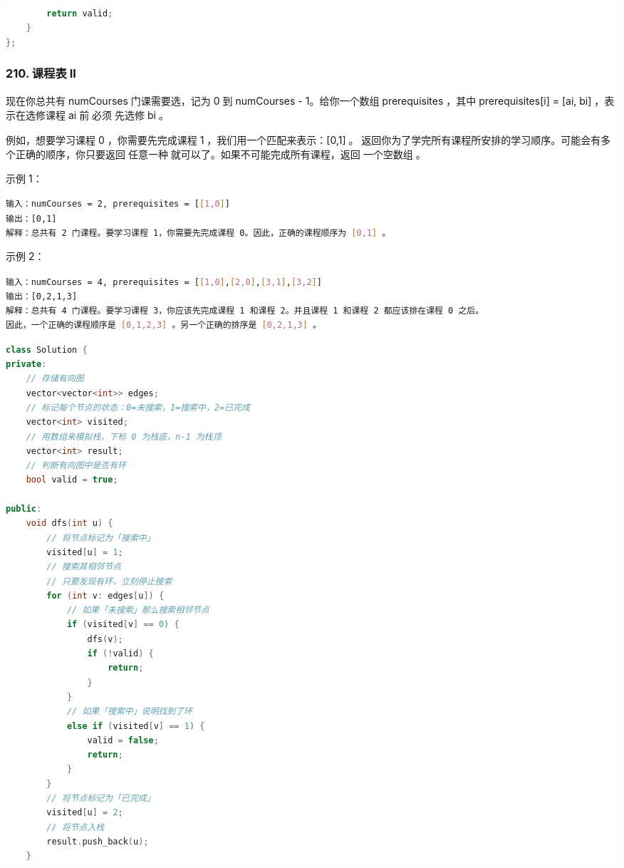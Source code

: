 ```cpp
        return valid;
    }
};
```

### 210. 课程表 II

现在你总共有 numCourses 门课需要选，记为 0 到 numCourses - 1。给你一个数组 prerequisites ，其中 prerequisites[i] = [ai, bi] ，表示在选修课程 ai 前 必须 先选修 bi 。

例如，想要学习课程 0 ，你需要先完成课程 1 ，我们用一个匹配来表示：[0,1] 。
返回你为了学完所有课程所安排的学习顺序。可能会有多个正确的顺序，你只要返回 任意一种 就可以了。如果不可能完成所有课程，返回 一个空数组 。

示例 1：

```bash
输入：numCourses = 2, prerequisites = [[1,0]]
输出：[0,1]
解释：总共有 2 门课程。要学习课程 1，你需要先完成课程 0。因此，正确的课程顺序为 [0,1] 。
```

示例 2：

```bash
输入：numCourses = 4, prerequisites = [[1,0],[2,0],[3,1],[3,2]]
输出：[0,2,1,3]
解释：总共有 4 门课程。要学习课程 3，你应该先完成课程 1 和课程 2。并且课程 1 和课程 2 都应该排在课程 0 之后。
因此，一个正确的课程顺序是 [0,1,2,3] 。另一个正确的排序是 [0,2,1,3] 。
```

```cpp
class Solution {
private:
    // 存储有向图
    vector<vector<int>> edges;
    // 标记每个节点的状态：0=未搜索，1=搜索中，2=已完成
    vector<int> visited;
    // 用数组来模拟栈，下标 0 为栈底，n-1 为栈顶
    vector<int> result;
    // 判断有向图中是否有环
    bool valid = true;

public:
    void dfs(int u) {
        // 将节点标记为「搜索中」
        visited[u] = 1;
        // 搜索其相邻节点
        // 只要发现有环，立刻停止搜索
        for (int v: edges[u]) {
            // 如果「未搜索」那么搜索相邻节点
            if (visited[v] == 0) {
                dfs(v);
                if (!valid) {
                    return;
                }
            }
            // 如果「搜索中」说明找到了环
            else if (visited[v] == 1) {
                valid = false;
                return;
            }
        }
        // 将节点标记为「已完成」
        visited[u] = 2;
        // 将节点入栈
        result.push_back(u);
    }
```